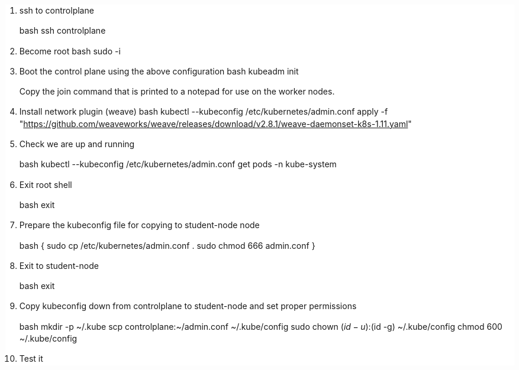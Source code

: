 1.  ssh to controlplane

    bash
    ssh controlplane


1. Become root
   bash
   sudo -i


1. Boot the control plane using the above configuration
   bash
   kubeadm init


    Copy the join command that is printed to a notepad for use on the worker nodes.

1. Install network plugin (weave)
   bash
   kubectl --kubeconfig /etc/kubernetes/admin.conf apply -f "https://github.com/weaveworks/weave/releases/download/v2.8.1/weave-daemonset-k8s-1.11.yaml"


1.  Check we are up and running

    bash
    kubectl --kubeconfig /etc/kubernetes/admin.conf get pods -n kube-system


1.  Exit root shell

    bash
    exit


1.  Prepare the kubeconfig file for copying to student-node node

    bash
    {
    sudo cp /etc/kubernetes/admin.conf .
    sudo chmod 666 admin.conf
    }


1.  Exit to student-node

    bash
    exit


1.  Copy kubeconfig down from controlplane to student-node and set proper permissions

    bash
    mkdir -p ~/.kube
    scp controlplane:~/admin.conf ~/.kube/config
    sudo chown $(id -u):$(id -g) ~/.kube/config
    chmod 600 ~/.kube/config


1.  Test it

